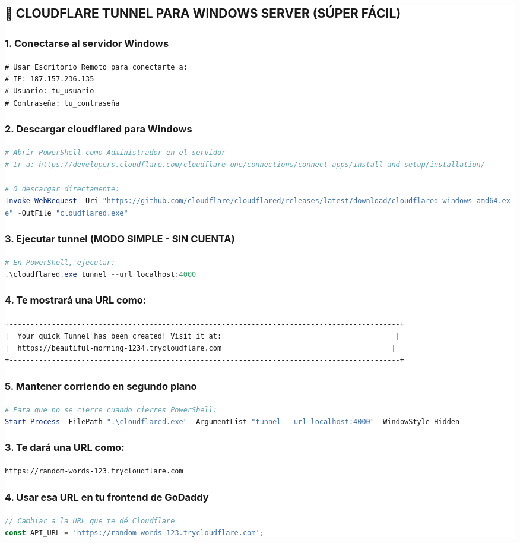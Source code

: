 
## 🌟 CLOUDFLARE TUNNEL PARA WINDOWS SERVER (SÚPER FÁCIL)

### 1. Conectarse al servidor Windows
```
# Usar Escritorio Remoto para conectarte a:
# IP: 187.157.236.135
# Usuario: tu_usuario
# Contraseña: tu_contraseña
```

### 2. Descargar cloudflared para Windows
```powershell
# Abrir PowerShell como Administrador en el servidor
# Ir a: https://developers.cloudflare.com/cloudflare-one/connections/connect-apps/install-and-setup/installation/

# O descargar directamente:
Invoke-WebRequest -Uri "https://github.com/cloudflare/cloudflared/releases/latest/download/cloudflared-windows-amd64.exe" -OutFile "cloudflared.exe"
```

### 3. Ejecutar tunnel (MODO SIMPLE - SIN CUENTA)
```powershell
# En PowerShell, ejecutar:
.\cloudflared.exe tunnel --url localhost:4000
```

### 4. Te mostrará una URL como:
```
+--------------------------------------------------------------------------------------------+
|  Your quick Tunnel has been created! Visit it at:                                         |
|  https://beautiful-morning-1234.trycloudflare.com                                        |
+--------------------------------------------------------------------------------------------+
```

### 5. Mantener corriendo en segundo plano
```powershell
# Para que no se cierre cuando cierres PowerShell:
Start-Process -FilePath ".\cloudflared.exe" -ArgumentList "tunnel --url localhost:4000" -WindowStyle Hidden
```

### 3. Te dará una URL como:
```
https://random-words-123.trycloudflare.com
```

### 4. Usar esa URL en tu frontend de GoDaddy
```javascript
// Cambiar a la URL que te dé Cloudflare
const API_URL = 'https://random-words-123.trycloudflare.com';
```
